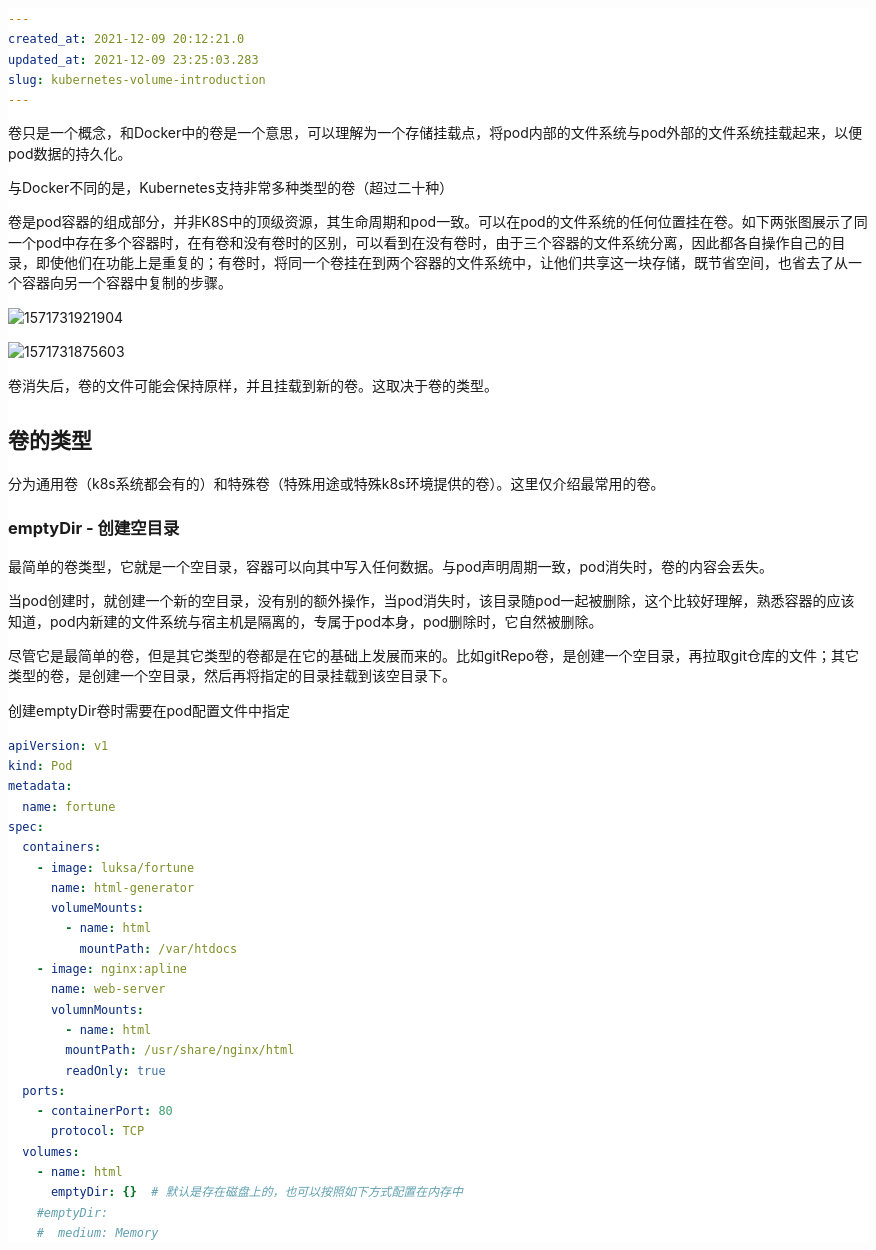 ```yaml
---
created_at: 2021-12-09 20:12:21.0
updated_at: 2021-12-09 23:25:03.283
slug: kubernetes-volume-introduction
---
```


卷只是一个概念，和Docker中的卷是一个意思，可以理解为一个存储挂载点，将pod内部的文件系统与pod外部的文件系统挂载起来，以便pod数据的持久化。

与Docker不同的是，Kubernetes支持非常多种类型的卷（超过二十种）

卷是pod容器的组成部分，并非K8S中的顶级资源，其生命周期和pod一致。可以在pod的文件系统的任何位置挂在卷。如下两张图展示了同一个pod中存在多个容器时，在有卷和没有卷时的区别，可以看到在没有卷时，由于三个容器的文件系统分离，因此都各自操作自己的目录，即使他们在功能上是重复的；有卷时，将同一个卷挂在到两个容器的文件系统中，让他们共享这一块存储，既节省空间，也省去了从一个容器向另一个容器中复制的步骤。

![1571731921904](https://gdz.oss-cn-shenzhen.aliyuncs.com/hexo/Kubernetes%20-%20%E5%8D%B7/1571731921904.png)

![1571731875603](https://gdz.oss-cn-shenzhen.aliyuncs.com/hexo/Kubernetes%20-%20%E5%8D%B7/1571731875603.png)

卷消失后，卷的文件可能会保持原样，并且挂载到新的卷。这取决于卷的类型。

## 卷的类型

分为通用卷（k8s系统都会有的）和特殊卷（特殊用途或特殊k8s环境提供的卷）。这里仅介绍最常用的卷。

### emptyDir - 创建空目录

最简单的卷类型，它就是一个空目录，容器可以向其中写入任何数据。与pod声明周期一致，pod消失时，卷的内容会丢失。

当pod创建时，就创建一个新的空目录，没有别的额外操作，当pod消失时，该目录随pod一起被删除，这个比较好理解，熟悉容器的应该知道，pod内新建的文件系统与宿主机是隔离的，专属于pod本身，pod删除时，它自然被删除。

尽管它是最简单的卷，但是其它类型的卷都是在它的基础上发展而来的。比如gitRepo卷，是创建一个空目录，再拉取git仓库的文件；其它类型的卷，是创建一个空目录，然后再将指定的目录挂载到该空目录下。

创建emptyDir卷时需要在pod配置文件中指定

```yaml
apiVersion: v1
kind: Pod
metadata:
  name: fortune
spec:
  containers:
    - image: luksa/fortune
      name: html-generator
      volumeMounts:
        - name: html
          mountPath: /var/htdocs
    - image: nginx:apline
      name: web-server
      volumnMounts:
        - name: html
        mountPath: /usr/share/nginx/html
        readOnly: true
  ports:
    - containerPort: 80
      protocol: TCP
  volumes:
    - name: html
      emptyDir: {}	# 默认是存在磁盘上的，也可以按照如下方式配置在内存中
    #emptyDir:
    #  medium: Memory
```
